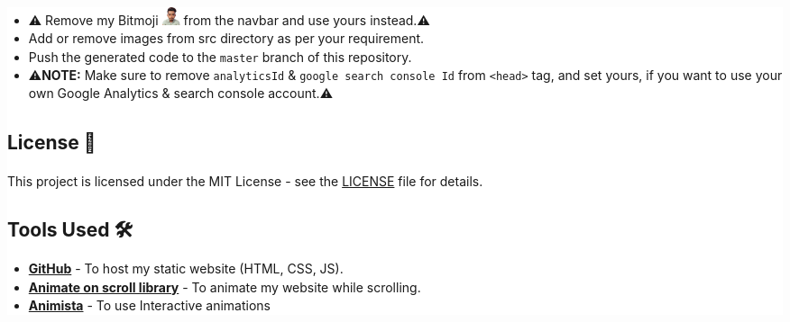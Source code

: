 - ⚠️ Remove my Bitmoji <img src="src/png/myavi.png" width="20px"> from the navbar and use yours instead.⚠️
- Add or remove images from src directory as per your requirement.
- Push the generated code to the `master` branch of this repository.
- ⚠️<b>NOTE:</b> Make sure to remove `analyticsId` & `google search console Id` from `<head>` tag, and set yours, if you want to use your own Google Analytics & search console account.⚠️


## License 📄
This project is licensed under the MIT License - see the [LICENSE](./LICENSE) file for details.

## Tools Used 🛠️
* [<b>GitHub</b>](https://github.com/) - To host my static website (HTML, CSS, JS).
* [<b>Animate on scroll library</b>](https://github.com/michalsnik/aos) - To animate my website while scrolling.
* [<b>Animista</b>](https://animista.net/) - To use Interactive animations

